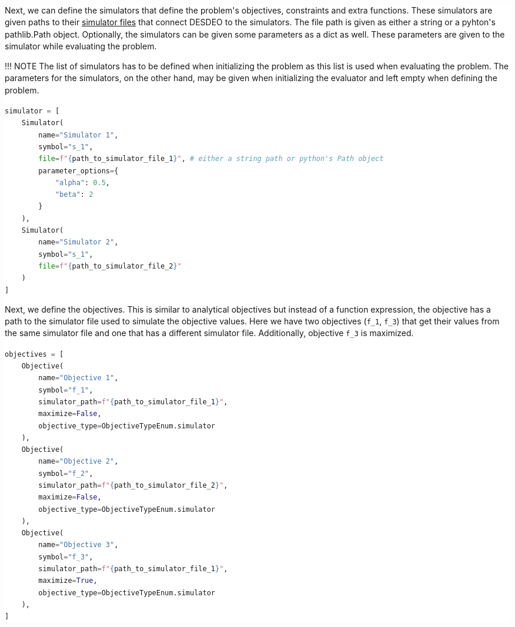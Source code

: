 Next, we can define the simulators that define the problem's objectives, constraints and extra
functions. These simulators are given paths to their [simulator files](../explanation/simulator_support.md#simulator-file)
that connect DESDEO to the simulators. The file path is given as either a string or a pyhton's
pathlib.Path object. Optionally, the simulators can be given some parameters as a dict
as well. These parameters are given to the simulator while evaluating the problem.

!!! NOTE
    The list of simulators has to be defined when initializing the problem as this list
    is used when evaluating the problem. The parameters for the simulators, on the other
    hand, may be given when initializing the evaluator and left empty when defining
    the problem.

```python
simulator = [
    Simulator(
        name="Simulator 1",
        symbol="s_1",
        file=f"{path_to_simulator_file_1}", # either a string path or python's Path object
        parameter_options={
            "alpha": 0.5,
            "beta": 2
        }
    ),
    Simulator(
        name="Simulator 2",
        symbol="s_1",
        file=f"{path_to_simulator_file_2}"
    )
]
```

Next, we define the objectives. This is similar to analytical objectives but instead of a function
expression, the objective has a path to the simulator file used to simulate the objective values.
Here we have two objectives (`f_1`, `f_3`) that get their values from the same simulator file and one that
has a different simulator file. Additionally, objective `f_3` is maximized.

```python
objectives = [
    Objective(
        name="Objective 1",
        symbol="f_1",
        simulator_path=f"{path_to_simulator_file_1}",
        maximize=False,
        objective_type=ObjectiveTypeEnum.simulator
    ),
    Objective(
        name="Objective 2",
        symbol="f_2",
        simulator_path=f"{path_to_simulator_file_2}",
        maximize=False,
        objective_type=ObjectiveTypeEnum.simulator
    ),
    Objective(
        name="Objective 3",
        symbol="f_3",
        simulator_path=f"{path_to_simulator_file_1}",
        maximize=True,
        objective_type=ObjectiveTypeEnum.simulator
    ),
]
```
